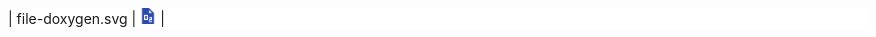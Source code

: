 | file-doxygen.svg                | <img width="16" height="16" src="source/simple-icons/file-doxygen.svg">                |